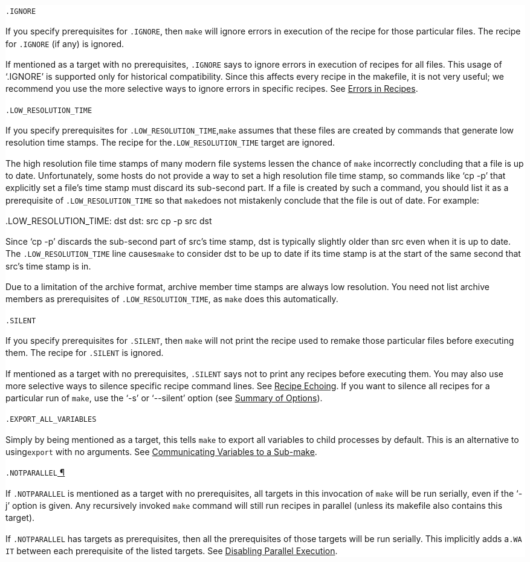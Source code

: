 `.IGNORE`

If you specify prerequisites for `.IGNORE`, then `make` will ignore errors in execution of the recipe for those particular files. The recipe for `.IGNORE` (if any) is ignored.

If mentioned as a target with no prerequisites, `.IGNORE` says to ignore errors in execution of recipes for all files. This usage of ‘.IGNORE’ is supported only for historical compatibility. Since this affects every recipe in the makefile, it is not very useful; we recommend you use the more selective ways to ignore errors in specific recipes. See [Errors in Recipes](#Errors).

`.LOW_RESOLUTION_TIME`

If you specify prerequisites for `.LOW_RESOLUTION_TIME`,`make` assumes that these files are created by commands that generate low resolution time stamps. The recipe for the`.LOW_RESOLUTION_TIME` target are ignored.

The high resolution file time stamps of many modern file systems lessen the chance of `make` incorrectly concluding that a file is up to date. Unfortunately, some hosts do not provide a way to set a high resolution file time stamp, so commands like ‘cp -p’ that explicitly set a file’s time stamp must discard its sub-second part. If a file is created by such a command, you should list it as a prerequisite of `.LOW_RESOLUTION_TIME` so that `make`does not mistakenly conclude that the file is out of date. For example:

.LOW_RESOLUTION_TIME: dst
dst: src
        cp -p src dst

Since ‘cp -p’ discards the sub-second part of src’s time stamp, dst is typically slightly older than src even when it is up to date. The `.LOW_RESOLUTION_TIME` line causes`make` to consider dst to be up to date if its time stamp is at the start of the same second that src’s time stamp is in.

Due to a limitation of the archive format, archive member time stamps are always low resolution. You need not list archive members as prerequisites of `.LOW_RESOLUTION_TIME`, as `make` does this automatically.

`.SILENT`

If you specify prerequisites for `.SILENT`, then `make` will not print the recipe used to remake those particular files before executing them. The recipe for `.SILENT` is ignored.

If mentioned as a target with no prerequisites, `.SILENT` says not to print any recipes before executing them. You may also use more selective ways to silence specific recipe command lines. See [Recipe Echoing](#Echoing). If you want to silence all recipes for a particular run of `make`, use the ‘\-s’ or ‘\--silent’ option (see [Summary of Options](#Options-Summary)).

`.EXPORT_ALL_VARIABLES`

Simply by being mentioned as a target, this tells `make` to export all variables to child processes by default. This is an alternative to using`export` with no arguments. See [Communicating Variables to a Sub-make](#Variables%5F002fRecursion).

`.NOTPARALLEL`[ ¶](#index-parallel-execution%5F002c-overriding)

If `.NOTPARALLEL` is mentioned as a target with no prerequisites, all targets in this invocation of `make` will be run serially, even if the ‘\-j’ option is given. Any recursively invoked `make` command will still run recipes in parallel (unless its makefile also contains this target).

If `.NOTPARALLEL` has targets as prerequisites, then all the prerequisites of those targets will be run serially. This implicitly adds a`.WAIT` between each prerequisite of the listed targets. See [Disabling Parallel Execution](#Parallel-Disable).

